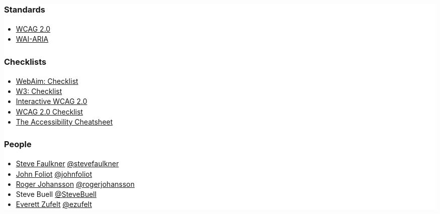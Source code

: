 ### Standards

- [WCAG 2.0](http://www.w3.org/TR/WCAG20/)
- [WAI-ARIA](http://www.w3.org/TR/wai-aria-1.1/)

### Checklists

- [WebAim: Checklist](http://webaim.org/standards/wcag/checklist)
- [W3: Checklist](http://www.w3.org/TR/2006/WD-WCAG20-20060427/appendixB.html)
- [Interactive WCAG 2.0](http://code.viget.com/interactive-wcag/)
- [WCAG 2.0 Checklist](http://pauljadam.com/wcag20checklist.html)
- [The Accessibility Cheatsheet](http://bitsofco.de/2015/the-accessibility-cheatsheet/)

### People

- [Steve Faulkner](http://www.paciellogroup.com/) [@stevefaulkner](http://twitter.com/stevefaulkner)
- [John Foliot](http://john.foliot.ca/) [@johnfoliot](http://twitter.com/johnfoliot)
- [Roger Johansson](http://www.456bereastreet.com/) [@rogerjohansson](http://twitter.com/rogerjohansson)
- Steve Buell [@SteveBuell](http://twitter.com/SteveBuell)
- [Everett Zufelt](http://zufelt.ca/) [@ezufelt](http://twitter.com/ezufelt)
